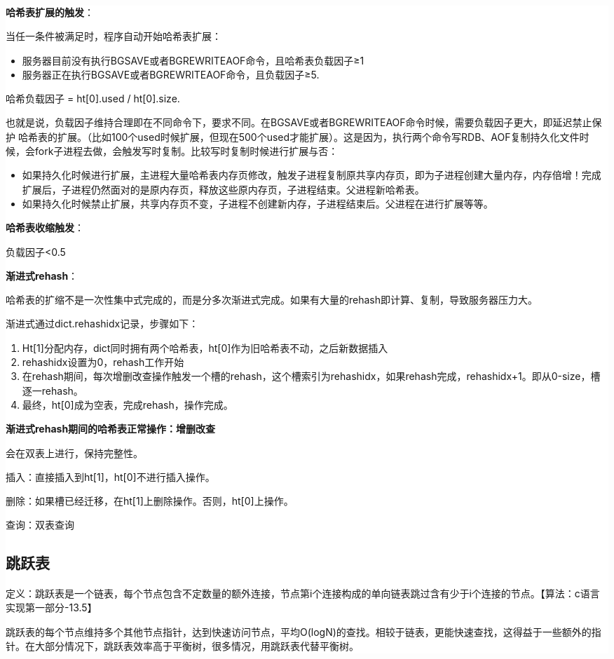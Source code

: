  **哈希表扩展的触发**：

当任一条件被满足时，程序自动开始哈希表扩展：

- 服务器目前没有执行BGSAVE或者BGREWRITEAOF命令，且哈希表负载因子≥1
- 服务器正在执行BGSAVE或者BGREWRITEAOF命令，且负载因子≥5.

哈希负载因子 = ht[0].used / ht[0].size.

也就是说，负载因子维持合理即在不同命令下，要求不同。在BGSAVE或者BGREWRITEAOF命令时候，需要负载因子更大，即延迟禁止保护 哈希表的扩展。（比如100个used时候扩展，但现在500个used才能扩展）。这是因为，执行两个命令写RDB、AOF复制持久化文件时候，会fork子进程去做，会触发写时复制。比较写时复制时候进行扩展与否：

- 如果持久化时候进行扩展，主进程大量哈希表内存页修改，触发子进程复制原共享内存页，即为子进程创建大量内存，内存倍增！完成扩展后，子进程仍然面对的是原内存页，释放这些原内存页，子进程结束。父进程新哈希表。
- 如果持久化时候禁止扩展，共享内存页不变，子进程不创建新内存，子进程结束后。父进程在进行扩展等等。

 

**哈希表收缩触发**：

负载因子<0.5

 

**渐进式rehash**：

哈希表的扩缩不是一次性集中式完成的，而是分多次渐进式完成。如果有大量的rehash即计算、复制，导致服务器压力大。

渐进式通过dict.rehashidx记录，步骤如下：

1. Ht[1]分配内存，dict同时拥有两个哈希表，ht[0]作为旧哈希表不动，之后新数据插入
2. rehashidx设置为0，rehash工作开始
3. 在rehash期间，每次增删改查操作触发一个槽的rehash，这个槽索引为rehashidx，如果rehash完成，rehashidx+1。即从0-size，槽逐一rehash。
4. 最终，ht[0]成为空表，完成rehash，操作完成。

 

**渐进式rehash期间的哈希表正常操作：增删改查**

会在双表上进行，保持完整性。

插入：直接插入到ht[1]，ht[0]不进行插入操作。

删除：如果槽已经迁移，在ht[1]上删除操作。否则，ht[0]上操作。

查询：双表查询



## 跳跃表

定义：跳跃表是一个链表，每个节点包含不定数量的额外连接，节点第i个连接构成的单向链表跳过含有少于i个连接的节点。【算法：c语言实现第一部分-13.5】

跳跃表的每个节点维持多个其他节点指针，达到快速访问节点，平均O(logN)的查找。相较于链表，更能快速查找，这得益于一些额外的指针。在大部分情况下，跳跃表效率高于平衡树，很多情况，用跳跃表代替平衡树。
